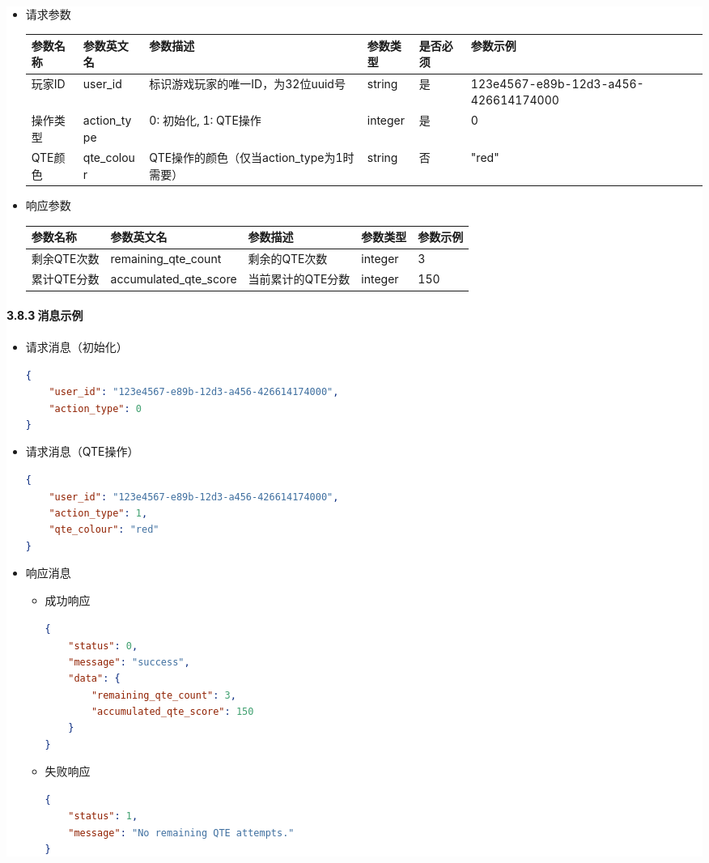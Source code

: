- 请求参数

  | 参数名称   | 参数英文名  | 参数描述                           | 参数类型 | 是否必须 | 参数示例                             |
  | ---------- | ----------- | ---------------------------------- | -------- | -------- | ------------------------------------ |
  | 玩家ID     | user_id     | 标识游戏玩家的唯一ID，为32位uuid号 | string   | 是       | 123e4567-e89b-12d3-a456-426614174000 |
  | 操作类型   | action_type | 0: 初始化, 1: QTE操作              | integer  | 是       | 0                                    |
  | QTE颜色    | qte_colour  | QTE操作的颜色（仅当action_type为1时需要） | string   | 否       | "red"                                |

- 响应参数

  | 参数名称     | 参数英文名        | 参数描述                     | 参数类型 | 参数示例 |
  | ------------ | ----------------- | ---------------------------- | -------- | -------- |
  | 剩余QTE次数  | remaining_qte_count | 剩余的QTE次数              | integer  | 3        |
  | 累计QTE分数  | accumulated_qte_score | 当前累计的QTE分数        | integer  | 150      |

#### 3.8.3 消息示例

- 请求消息（初始化）

  ```json
  {
      "user_id": "123e4567-e89b-12d3-a456-426614174000",
      "action_type": 0
  }
  ```

- 请求消息（QTE操作）

  ```json
  {
      "user_id": "123e4567-e89b-12d3-a456-426614174000",
      "action_type": 1,
      "qte_colour": "red"
  }
  ```

- 响应消息

  - 成功响应

    ```json
    {
        "status": 0,
        "message": "success",
        "data": {
            "remaining_qte_count": 3,
            "accumulated_qte_score": 150
        }
    }
    ```

  - 失败响应

    ```json
    {
        "status": 1,
        "message": "No remaining QTE attempts."
    }
    ```
